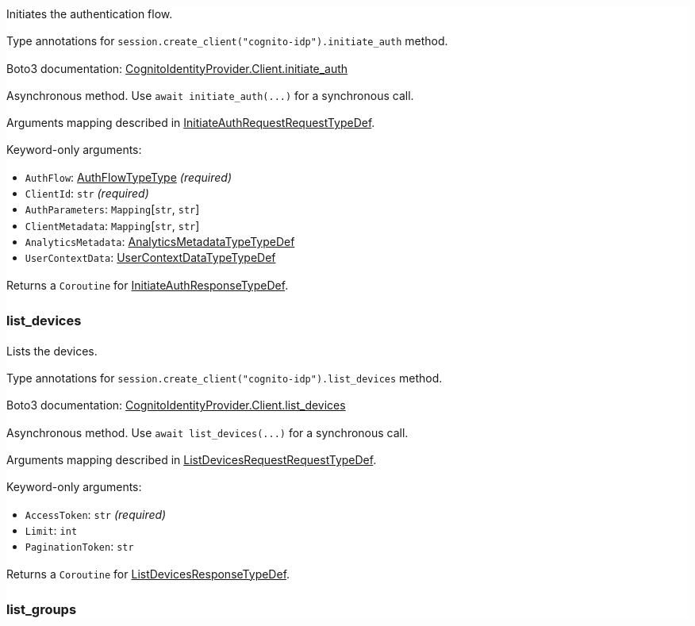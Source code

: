 Initiates the authentication flow.

Type annotations for `session.create_client("cognito-idp").initiate_auth`
method.

Boto3 documentation:
[CognitoIdentityProvider.Client.initiate_auth](https://boto3.amazonaws.com/v1/documentation/api/latest/reference/services/cognito-idp.html#CognitoIdentityProvider.Client.initiate_auth)

Asynchronous method. Use `await initiate_auth(...)` for a synchronous call.

Arguments mapping described in
[InitiateAuthRequestRequestTypeDef](./type_defs.md#initiateauthrequestrequesttypedef).

Keyword-only arguments:

- `AuthFlow`: [AuthFlowTypeType](./literals.md#authflowtypetype) *(required)*
- `ClientId`: `str` *(required)*
- `AuthParameters`: `Mapping`\[`str`, `str`\]
- `ClientMetadata`: `Mapping`\[`str`, `str`\]
- `AnalyticsMetadata`:
  [AnalyticsMetadataTypeTypeDef](./type_defs.md#analyticsmetadatatypetypedef)
- `UserContextData`:
  [UserContextDataTypeTypeDef](./type_defs.md#usercontextdatatypetypedef)

Returns a `Coroutine` for
[InitiateAuthResponseTypeDef](./type_defs.md#initiateauthresponsetypedef).

<a id="list_devices"></a>

### list_devices

Lists the devices.

Type annotations for `session.create_client("cognito-idp").list_devices`
method.

Boto3 documentation:
[CognitoIdentityProvider.Client.list_devices](https://boto3.amazonaws.com/v1/documentation/api/latest/reference/services/cognito-idp.html#CognitoIdentityProvider.Client.list_devices)

Asynchronous method. Use `await list_devices(...)` for a synchronous call.

Arguments mapping described in
[ListDevicesRequestRequestTypeDef](./type_defs.md#listdevicesrequestrequesttypedef).

Keyword-only arguments:

- `AccessToken`: `str` *(required)*
- `Limit`: `int`
- `PaginationToken`: `str`

Returns a `Coroutine` for
[ListDevicesResponseTypeDef](./type_defs.md#listdevicesresponsetypedef).

<a id="list_groups"></a>

### list_groups
